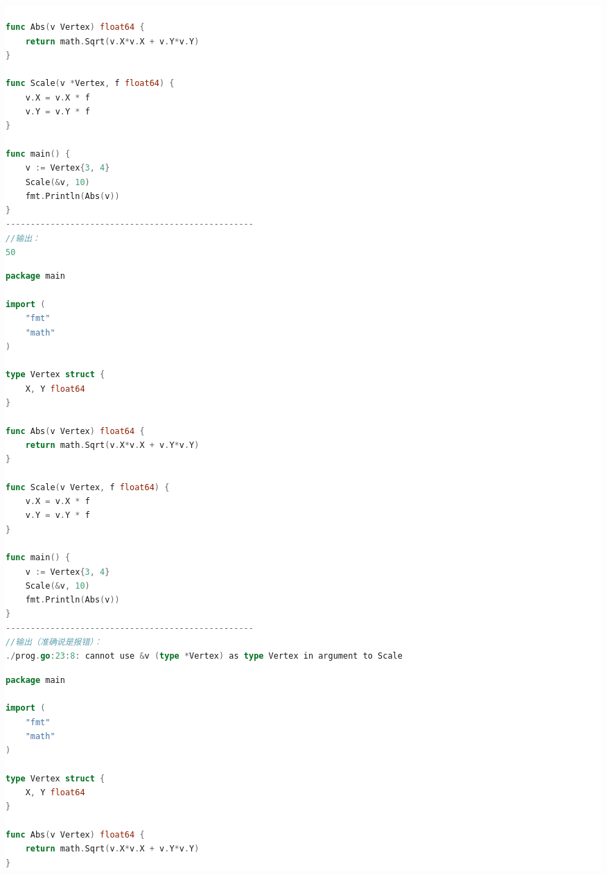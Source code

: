 ```go

func Abs(v Vertex) float64 {
	return math.Sqrt(v.X*v.X + v.Y*v.Y)
}

func Scale(v *Vertex, f float64) {
	v.X = v.X * f
	v.Y = v.Y * f
}

func main() {
	v := Vertex{3, 4}
	Scale(&v, 10)
	fmt.Println(Abs(v))
}
--------------------------------------------------
//输出：
50
```
```go
package main

import (
	"fmt"
	"math"
)

type Vertex struct {
	X, Y float64
}

func Abs(v Vertex) float64 {
	return math.Sqrt(v.X*v.X + v.Y*v.Y)
}

func Scale(v Vertex, f float64) {
	v.X = v.X * f
	v.Y = v.Y * f
}

func main() {
	v := Vertex{3, 4}
	Scale(&v, 10)
	fmt.Println(Abs(v))
}
--------------------------------------------------
//输出（准确说是报错）：
./prog.go:23:8: cannot use &v (type *Vertex) as type Vertex in argument to Scale
```
```go
package main

import (
	"fmt"
	"math"
)

type Vertex struct {
	X, Y float64
}

func Abs(v Vertex) float64 {
	return math.Sqrt(v.X*v.X + v.Y*v.Y)
}
```